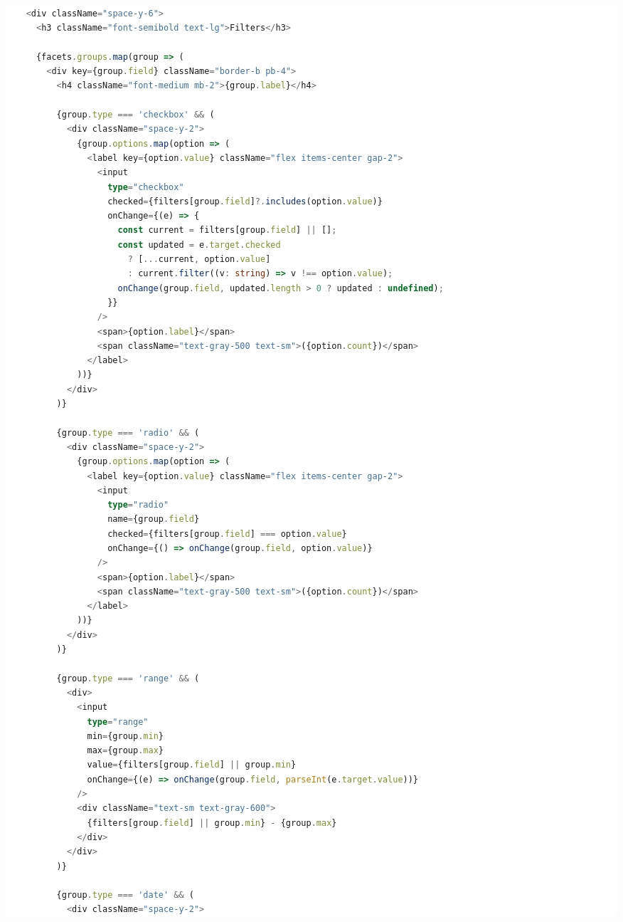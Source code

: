 ```typescript
    <div className="space-y-6">
      <h3 className="font-semibold text-lg">Filters</h3>

      {facets.groups.map(group => (
        <div key={group.field} className="border-b pb-4">
          <h4 className="font-medium mb-2">{group.label}</h4>

          {group.type === 'checkbox' && (
            <div className="space-y-2">
              {group.options.map(option => (
                <label key={option.value} className="flex items-center gap-2">
                  <input
                    type="checkbox"
                    checked={filters[group.field]?.includes(option.value)}
                    onChange={(e) => {
                      const current = filters[group.field] || [];
                      const updated = e.target.checked
                        ? [...current, option.value]
                        : current.filter((v: string) => v !== option.value);
                      onChange(group.field, updated.length > 0 ? updated : undefined);
                    }}
                  />
                  <span>{option.label}</span>
                  <span className="text-gray-500 text-sm">({option.count})</span>
                </label>
              ))}
            </div>
          )}

          {group.type === 'radio' && (
            <div className="space-y-2">
              {group.options.map(option => (
                <label key={option.value} className="flex items-center gap-2">
                  <input
                    type="radio"
                    name={group.field}
                    checked={filters[group.field] === option.value}
                    onChange={() => onChange(group.field, option.value)}
                  />
                  <span>{option.label}</span>
                  <span className="text-gray-500 text-sm">({option.count})</span>
                </label>
              ))}
            </div>
          )}

          {group.type === 'range' && (
            <div>
              <input
                type="range"
                min={group.min}
                max={group.max}
                value={filters[group.field] || group.min}
                onChange={(e) => onChange(group.field, parseInt(e.target.value))}
              />
              <div className="text-sm text-gray-600">
                {filters[group.field] || group.min} - {group.max}
              </div>
            </div>
          )}

          {group.type === 'date' && (
            <div className="space-y-2">
```